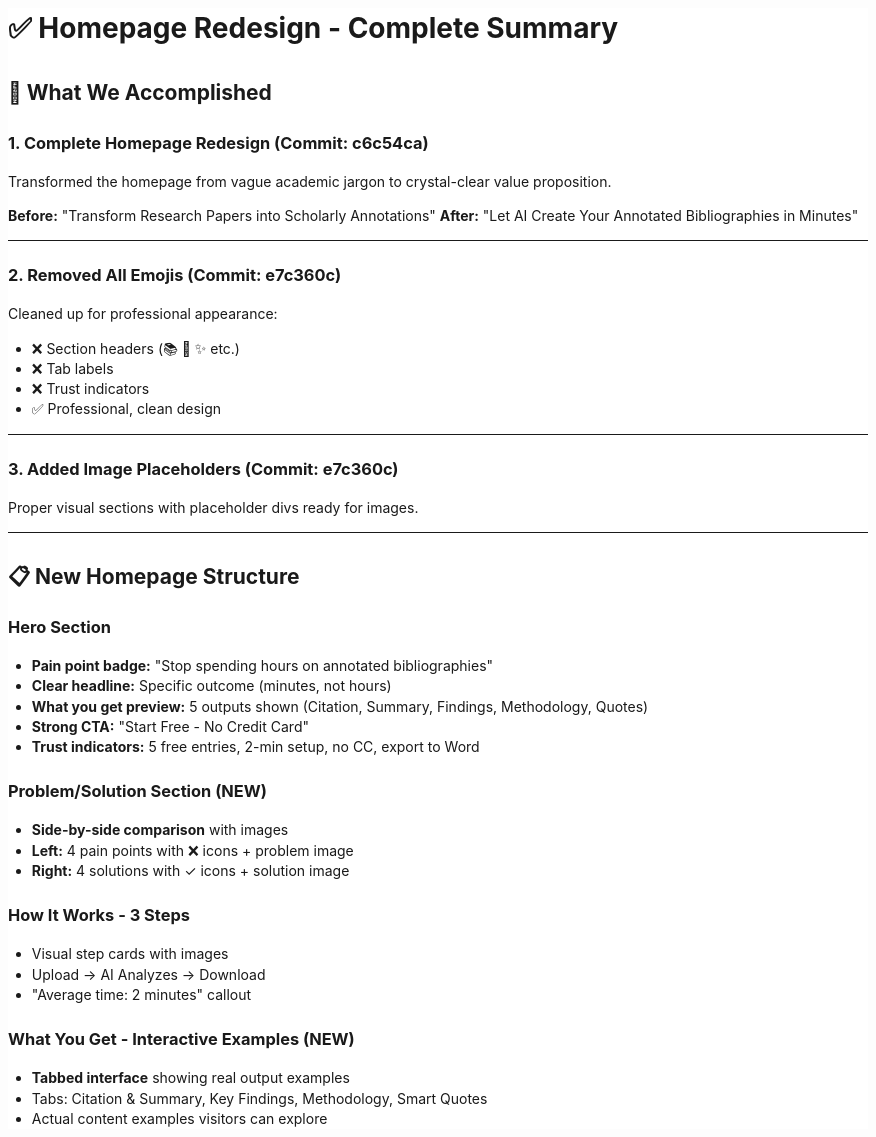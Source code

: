 # ✅ Homepage Redesign - Complete Summary

## 🎯 What We Accomplished

### 1. **Complete Homepage Redesign** (Commit: c6c54ca)
Transformed the homepage from vague academic jargon to crystal-clear value proposition.

**Before:** "Transform Research Papers into Scholarly Annotations"
**After:** "Let AI Create Your Annotated Bibliographies in Minutes"

---

### 2. **Removed All Emojis** (Commit: e7c360c)
Cleaned up for professional appearance:
- ❌ Section headers (📚 📝 ✨ etc.)
- ❌ Tab labels
- ❌ Trust indicators
- ✅ Professional, clean design

---

### 3. **Added Image Placeholders** (Commit: e7c360c)
Proper visual sections with placeholder divs ready for images.

---

## 📋 New Homepage Structure

### Hero Section
- **Pain point badge:** "Stop spending hours on annotated bibliographies"
- **Clear headline:** Specific outcome (minutes, not hours)
- **What you get preview:** 5 outputs shown (Citation, Summary, Findings, Methodology, Quotes)
- **Strong CTA:** "Start Free - No Credit Card"
- **Trust indicators:** 5 free entries, 2-min setup, no CC, export to Word

### Problem/Solution Section (NEW)
- **Side-by-side comparison** with images
- **Left:** 4 pain points with ❌ icons + problem image
- **Right:** 4 solutions with ✓ icons + solution image

### How It Works - 3 Steps
- Visual step cards with images
- Upload → AI Analyzes → Download
- "Average time: 2 minutes" callout

### What You Get - Interactive Examples (NEW)
- **Tabbed interface** showing real output examples
- Tabs: Citation & Summary, Key Findings, Methodology, Smart Quotes
- Actual content examples visitors can explore
